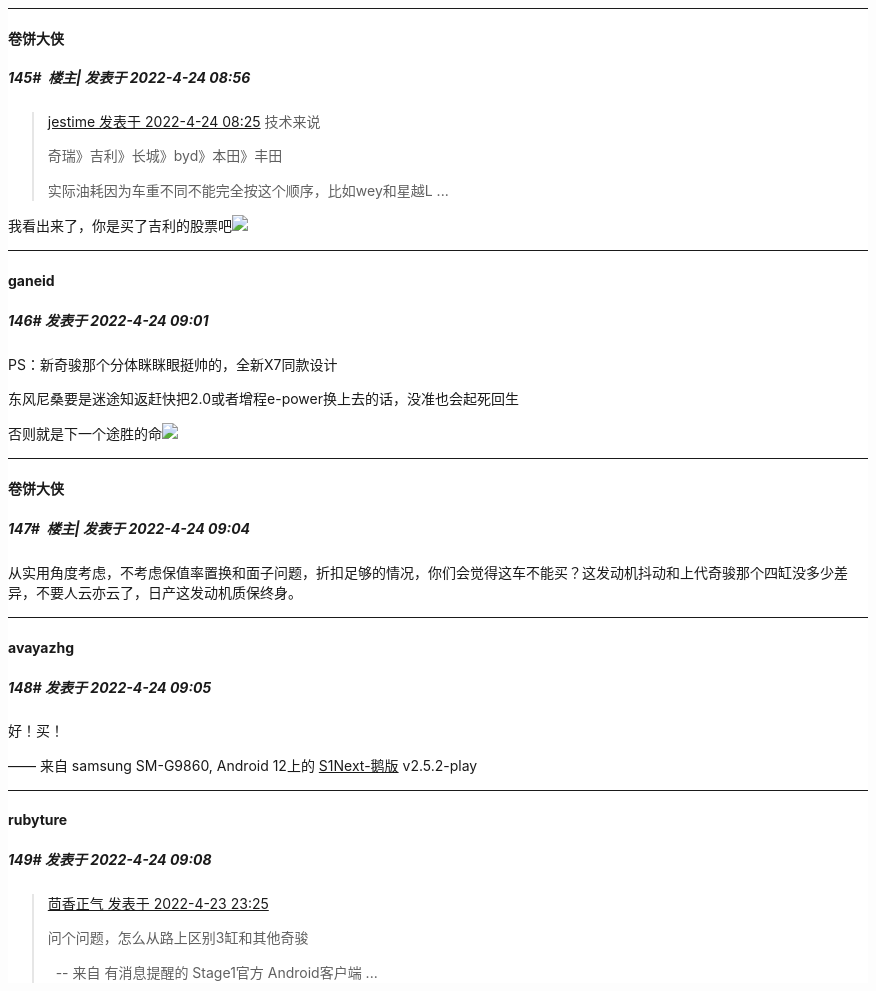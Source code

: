 

*****

####  卷饼大侠  
##### 145#         楼主| 发表于 2022-4-24 08:56

<blockquote><a href="httphttps://bbs.saraba1st.com/2b/forum.php?mod=redirect&amp;goto=findpost&amp;pid=55563688&amp;ptid=2065756" target="_blank">jestime 发表于 2022-4-24 08:25</a>
技术来说

奇瑞》吉利》长城》byd》本田》丰田

实际油耗因为车重不同不能完全按这个顺序，比如wey和星越L ...</blockquote>
我看出来了，你是买了吉利的股票吧<img src="https://static.saraba1st.com/image/smiley/face2017/004.gif" referrerpolicy="no-referrer">

*****

####  ganeid  
##### 146#       发表于 2022-4-24 09:01

PS：新奇骏那个分体眯眯眼挺帅的，全新X7同款设计

东风尼桑要是迷途知返赶快把2.0或者增程e-power换上去的话，没准也会起死回生

否则就是下一个途胜的命<img src="https://static.saraba1st.com/image/smiley/face2017/049.png" referrerpolicy="no-referrer">



*****

####  卷饼大侠  
##### 147#         楼主| 发表于 2022-4-24 09:04

从实用角度考虑，不考虑保值率置换和面子问题，折扣足够的情况，你们会觉得这车不能买？这发动机抖动和上代奇骏那个四缸没多少差异，不要人云亦云了，日产这发动机质保终身。

*****

####  avayazhg  
##### 148#       发表于 2022-4-24 09:05

好！买！

—— 来自 samsung SM-G9860, Android 12上的 [S1Next-鹅版](https://github.com/ykrank/S1-Next/releases) v2.5.2-play

*****

####  rubyture  
##### 149#       发表于 2022-4-24 09:08

<blockquote><a href="httphttps://bbs.saraba1st.com/2b/forum.php?mod=redirect&amp;goto=findpost&amp;pid=55561780&amp;ptid=2065756" target="_blank">茴香正气 发表于 2022-4-23 23:25</a>

问个问题，怎么从路上区别3缸和其他奇骏

  -- 来自 有消息提醒的 Stage1官方 Android客户端 ...</blockquote>
